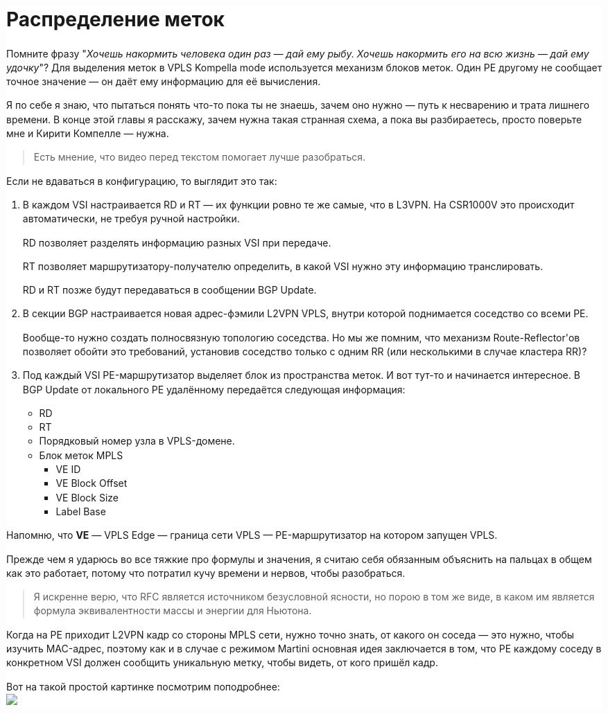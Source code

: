 # Распределение меток

Помните фразу "_Хочешь накормить человека один раз — дай ему рыбу. Хочешь накормить его на всю жизнь — дай ему удочку_"? Для выделения меток в VPLS Kompella mode используется механизм блоков меток. Один PE другому не сообщает точное значение — он даёт ему информацию для её вычисления.

Я по себе я знаю, что пытаться понять что-то пока ты не знаешь, зачем оно нужно — путь к несварению и трата лишнего времени. В конце этой главы я расскажу, зачем нужна такая странная схема, а пока вы разбираетесь, просто поверьте мне и Кирити Компелле — нужна.

> Есть мнение, что видео перед текстом помогает лучше разобраться.

Если не вдаваться в конфигурацию, то выглядит это так:

1. В каждом VSI настраивается RD и RT — их функции ровно те же самые, что в L3VPN. На CSR1000V это происходит автоматически, не требуя ручной настройки.  

   RD позволяет разделять информацию разных VSI при передаче.  

   RT позволяет маршрутизатору-получателю определить, в какой VSI нужно эту информацию транслировать.  

   RD и RT позже будут передаваться в сообщении BGP Update.

2. В секции BGP настраивается новая адрес-фэмили L2VPN VPLS, внутри которой поднимается соседство со всеми PE.  

   Вообще-то нужно создать полносвязную топологию соседства. Но мы же помним, что механизм Route-Reflector'ов позволяет обойти это требований, установив соседство только с одним RR \(или несколькими в случае кластера RR\)?

3. Под каждый VSI PE-маршрутизатор выделяет блок из пространства меток. И вот тут-то и начинается интересное. В BGP Update от локального PE удалённому передаётся следующая информация:
   * RD
   * RT
   * Порядковый номер узла в VPLS-домене.
   * Блок меток MPLS
     * VE ID
     * VE Block Offset
     * VE Block Size
     * Label Base

Напомню, что **VE** — VPLS Edge — граница сети VPLS — PE-маршрутизатор на котором запущен VPLS.

Прежде чем я ударюсь во все тяжкие про формулы и значения, я считаю себя обязанным объяснить на пальцах в общем как это работает, потому что потратил кучу времени и нервов, чтобы разобраться.

> Я искренне верю, что RFC является источником безусловной ясности, но порою в том же виде, в каком им является формула эквивалентности массы и энергии для Ньютона.

Когда на PE приходит L2VPN кадр со стороны MPLS сети, нужно точно знать, от какого он соседа — это нужно, чтобы изучить MAC-адрес, поэтому как и в случае с режимом Martini основная идея заключается в том, что PE каждому соседу в конкретном VSI должен сообщить уникальную метку, чтобы видеть, от кого пришёл кадр.

Вот на такой простой картинке посмотрим поподробнее:  
![](https://habrastorage.org/files/dc6/708/fea/dc6708feacf24a699704d26a1899c0a9.PNG)
